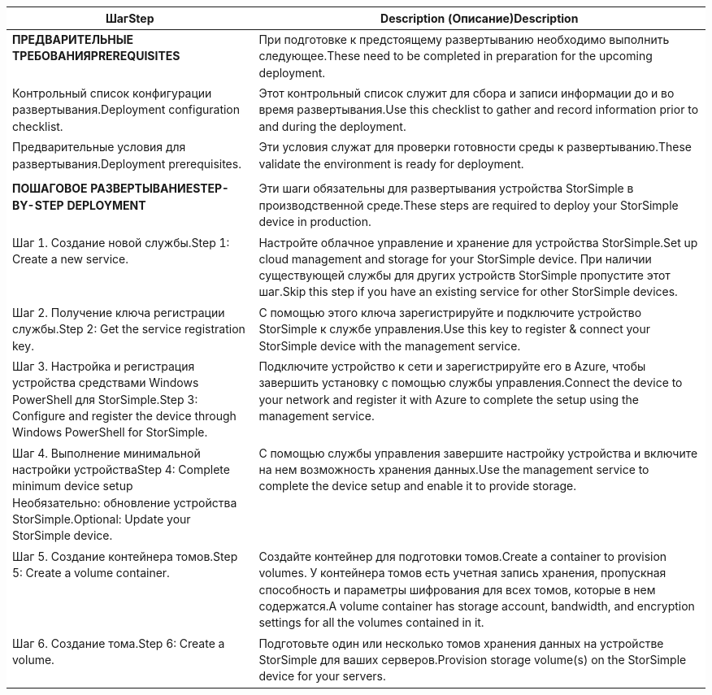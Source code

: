 | <span data-ttu-id="d3c80-127">Шаг</span><span class="sxs-lookup"><span data-stu-id="d3c80-127">Step</span></span> | <span data-ttu-id="d3c80-128">Description (Описание)</span><span class="sxs-lookup"><span data-stu-id="d3c80-128">Description</span></span> |
| --- | --- |
| <span data-ttu-id="d3c80-129">**ПРЕДВАРИТЕЛЬНЫЕ ТРЕБОВАНИЯ**</span><span class="sxs-lookup"><span data-stu-id="d3c80-129">**PREREQUISITES**</span></span> |<span data-ttu-id="d3c80-130">При подготовке к предстоящему развертыванию необходимо выполнить следующее.</span><span class="sxs-lookup"><span data-stu-id="d3c80-130">These need to be completed in preparation for the upcoming deployment.</span></span> |
| <span data-ttu-id="d3c80-131">Контрольный список конфигурации развертывания.</span><span class="sxs-lookup"><span data-stu-id="d3c80-131">Deployment configuration checklist.</span></span> |<span data-ttu-id="d3c80-132">Этот контрольный список служит для сбора и записи информации до и во время развертывания.</span><span class="sxs-lookup"><span data-stu-id="d3c80-132">Use this checklist to gather and record information prior to and during the deployment.</span></span> |
| <span data-ttu-id="d3c80-133">Предварительные условия для развертывания.</span><span class="sxs-lookup"><span data-stu-id="d3c80-133">Deployment prerequisites.</span></span> |<span data-ttu-id="d3c80-134">Эти условия служат для проверки готовности среды к развертыванию.</span><span class="sxs-lookup"><span data-stu-id="d3c80-134">These  validate the environment is ready for deployment.</span></span> |
|  | |
| <span data-ttu-id="d3c80-135">**ПОШАГОВОЕ РАЗВЕРТЫВАНИЕ**</span><span class="sxs-lookup"><span data-stu-id="d3c80-135">**STEP-BY-STEP DEPLOYMENT**</span></span> |<span data-ttu-id="d3c80-136">Эти шаги обязательны для развертывания устройства StorSimple в производственной среде.</span><span class="sxs-lookup"><span data-stu-id="d3c80-136">These steps are required to deploy your StorSimple device in production.</span></span> |
| <span data-ttu-id="d3c80-137">Шаг 1. Создание новой службы.</span><span class="sxs-lookup"><span data-stu-id="d3c80-137">Step 1: Create a new service.</span></span> |<span data-ttu-id="d3c80-138">Настройте облачное управление и хранение для устройства StorSimple.</span><span class="sxs-lookup"><span data-stu-id="d3c80-138">Set up cloud management and storage for your   StorSimple device.</span></span> <span data-ttu-id="d3c80-139">При наличии существующей службы для других устройств StorSimple пропустите этот шаг.</span><span class="sxs-lookup"><span data-stu-id="d3c80-139">Skip this step if you have an existing service for other StorSimple devices.</span></span> |
| <span data-ttu-id="d3c80-140">Шаг 2. Получение ключа регистрации службы.</span><span class="sxs-lookup"><span data-stu-id="d3c80-140">Step 2: Get the service registration key.</span></span> |<span data-ttu-id="d3c80-141">С помощью этого ключа зарегистрируйте и подключите устройство StorSimple к службе управления.</span><span class="sxs-lookup"><span data-stu-id="d3c80-141">Use this key to register & connect your StorSimple device with the management service.</span></span> |
| <span data-ttu-id="d3c80-142">Шаг 3. Настройка и регистрация устройства средствами Windows PowerShell для StorSimple.</span><span class="sxs-lookup"><span data-stu-id="d3c80-142">Step 3: Configure and register the device through Windows PowerShell for StorSimple.</span></span> |<span data-ttu-id="d3c80-143">Подключите устройство к сети и зарегистрируйте его в Azure, чтобы завершить установку с помощью службы управления.</span><span class="sxs-lookup"><span data-stu-id="d3c80-143">Connect the device to your network and register it with Azure to complete   the setup using the management service.</span></span> |
| <span data-ttu-id="d3c80-144">Шаг 4. Выполнение минимальной настройки устройства</span><span class="sxs-lookup"><span data-stu-id="d3c80-144">Step 4: Complete minimum device setup</span></span></br><span data-ttu-id="d3c80-145">Необязательно: обновление устройства StorSimple.</span><span class="sxs-lookup"><span data-stu-id="d3c80-145">Optional: Update your StorSimple device.</span></span> |<span data-ttu-id="d3c80-146">С помощью службы управления завершите настройку устройства и включите на нем возможность хранения данных.</span><span class="sxs-lookup"><span data-stu-id="d3c80-146">Use the management service to complete the device setup and enable it to provide storage.</span></span> |
| <span data-ttu-id="d3c80-147">Шаг 5. Создание контейнера томов.</span><span class="sxs-lookup"><span data-stu-id="d3c80-147">Step 5: Create a volume container.</span></span> |<span data-ttu-id="d3c80-148">Создайте контейнер для подготовки томов.</span><span class="sxs-lookup"><span data-stu-id="d3c80-148">Create a container to provision volumes.</span></span> <span data-ttu-id="d3c80-149">У контейнера томов есть учетная запись хранения, пропускная способность и параметры шифрования для всех томов, которые в нем содержатся.</span><span class="sxs-lookup"><span data-stu-id="d3c80-149">A volume container has storage   account, bandwidth, and encryption settings for all the volumes contained in it.</span></span> |
| <span data-ttu-id="d3c80-150">Шаг 6. Создание тома.</span><span class="sxs-lookup"><span data-stu-id="d3c80-150">Step 6: Create a volume.</span></span> |<span data-ttu-id="d3c80-151">Подготовьте один или несколько томов хранения данных на устройстве StorSimple для ваших серверов.</span><span class="sxs-lookup"><span data-stu-id="d3c80-151">Provision storage volume(s) on the StorSimple device for your servers.</span></span> |